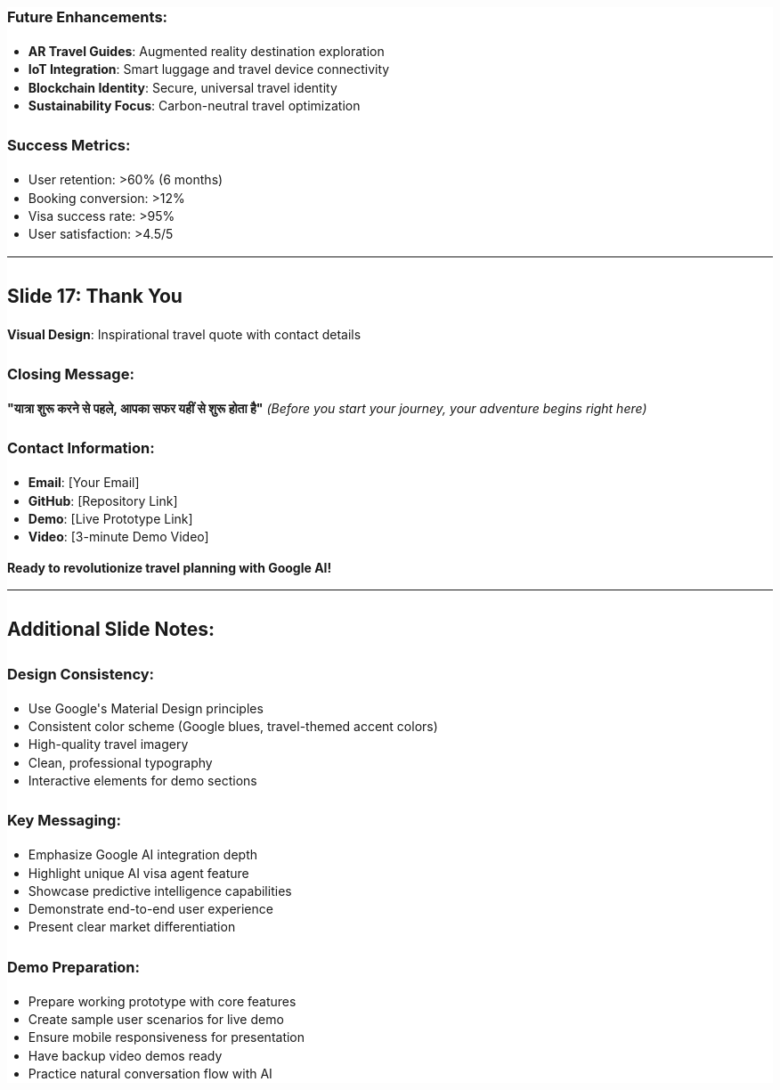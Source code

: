 ### Future Enhancements:
- **AR Travel Guides**: Augmented reality destination exploration
- **IoT Integration**: Smart luggage and travel device connectivity
- **Blockchain Identity**: Secure, universal travel identity
- **Sustainability Focus**: Carbon-neutral travel optimization

### Success Metrics:
- User retention: >60% (6 months)
- Booking conversion: >12%
- Visa success rate: >95%
- User satisfaction: >4.5/5

---

## Slide 17: Thank You
**Visual Design**: Inspirational travel quote with contact details

### Closing Message:
**"यात्रा शुरू करने से पहले, आपका सफर यहीं से शुरू होता है"**
*(Before you start your journey, your adventure begins right here)*

### Contact Information:
- **Email**: [Your Email]
- **GitHub**: [Repository Link]
- **Demo**: [Live Prototype Link]
- **Video**: [3-minute Demo Video]

**Ready to revolutionize travel planning with Google AI!**

---

## Additional Slide Notes:

### Design Consistency:
- Use Google's Material Design principles
- Consistent color scheme (Google blues, travel-themed accent colors)
- High-quality travel imagery
- Clean, professional typography
- Interactive elements for demo sections

### Key Messaging:
- Emphasize Google AI integration depth
- Highlight unique AI visa agent feature
- Showcase predictive intelligence capabilities
- Demonstrate end-to-end user experience
- Present clear market differentiation

### Demo Preparation:
- Prepare working prototype with core features
- Create sample user scenarios for live demo
- Ensure mobile responsiveness for presentation
- Have backup video demos ready
- Practice natural conversation flow with AI